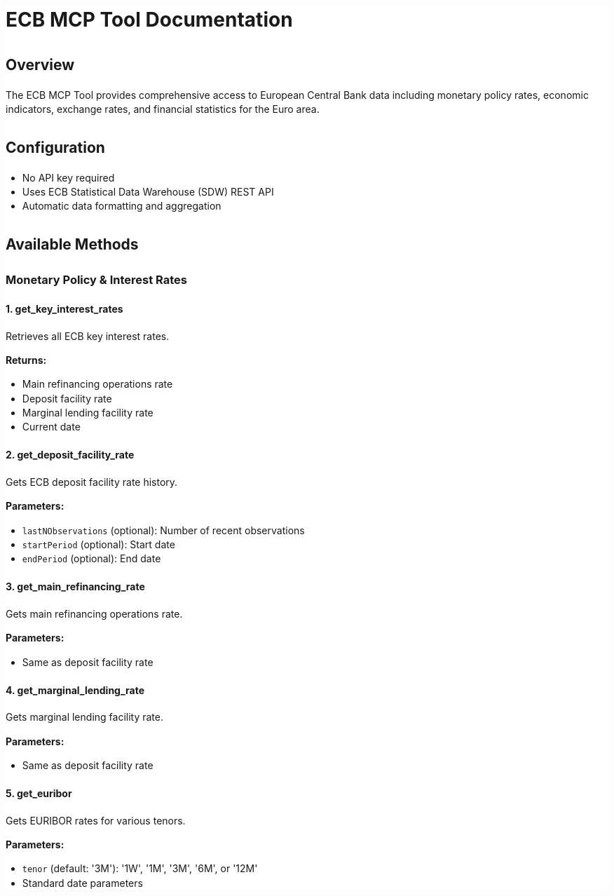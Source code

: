 # ECB MCP Tool Documentation

## Overview
The ECB MCP Tool provides comprehensive access to European Central Bank data including monetary policy rates, economic indicators, exchange rates, and financial statistics for the Euro area.

## Configuration
- No API key required
- Uses ECB Statistical Data Warehouse (SDW) REST API
- Automatic data formatting and aggregation

## Available Methods

### Monetary Policy & Interest Rates

#### 1. get_key_interest_rates
Retrieves all ECB key interest rates.

**Returns:**
- Main refinancing operations rate
- Deposit facility rate
- Marginal lending facility rate
- Current date

#### 2. get_deposit_facility_rate
Gets ECB deposit facility rate history.

**Parameters:**
- `lastNObservations` (optional): Number of recent observations
- `startPeriod` (optional): Start date
- `endPeriod` (optional): End date

#### 3. get_main_refinancing_rate
Gets main refinancing operations rate.

**Parameters:**
- Same as deposit facility rate

#### 4. get_marginal_lending_rate
Gets marginal lending facility rate.

**Parameters:**
- Same as deposit facility rate

#### 5. get_euribor
Gets EURIBOR rates for various tenors.

**Parameters:**
- `tenor` (default: '3M'): '1W', '1M', '3M', '6M', or '12M'
- Standard date parameters
